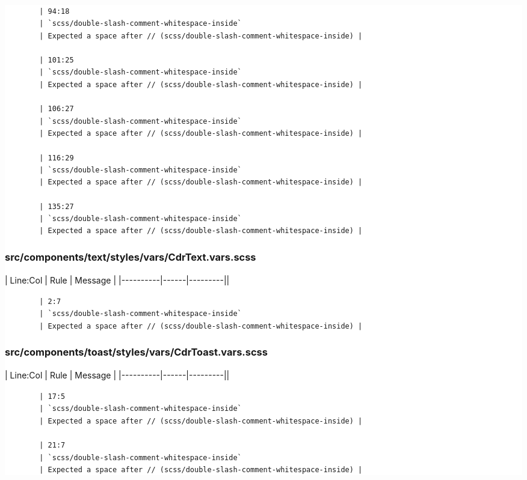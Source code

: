             | 94:18 
            | `scss/double-slash-comment-whitespace-inside` 
            | Expected a space after // (scss/double-slash-comment-whitespace-inside) |

            | 101:25 
            | `scss/double-slash-comment-whitespace-inside` 
            | Expected a space after // (scss/double-slash-comment-whitespace-inside) |

            | 106:27 
            | `scss/double-slash-comment-whitespace-inside` 
            | Expected a space after // (scss/double-slash-comment-whitespace-inside) |

            | 116:29 
            | `scss/double-slash-comment-whitespace-inside` 
            | Expected a space after // (scss/double-slash-comment-whitespace-inside) |

            | 135:27 
            | `scss/double-slash-comment-whitespace-inside` 
            | Expected a space after // (scss/double-slash-comment-whitespace-inside) |

### src/components/text/styles/vars/CdrText.vars.scss

| Line:Col | Rule | Message |
|----------|------|---------||

            | 2:7 
            | `scss/double-slash-comment-whitespace-inside` 
            | Expected a space after // (scss/double-slash-comment-whitespace-inside) |

### src/components/toast/styles/vars/CdrToast.vars.scss

| Line:Col | Rule | Message |
|----------|------|---------||

            | 17:5 
            | `scss/double-slash-comment-whitespace-inside` 
            | Expected a space after // (scss/double-slash-comment-whitespace-inside) |

            | 21:7 
            | `scss/double-slash-comment-whitespace-inside` 
            | Expected a space after // (scss/double-slash-comment-whitespace-inside) |
